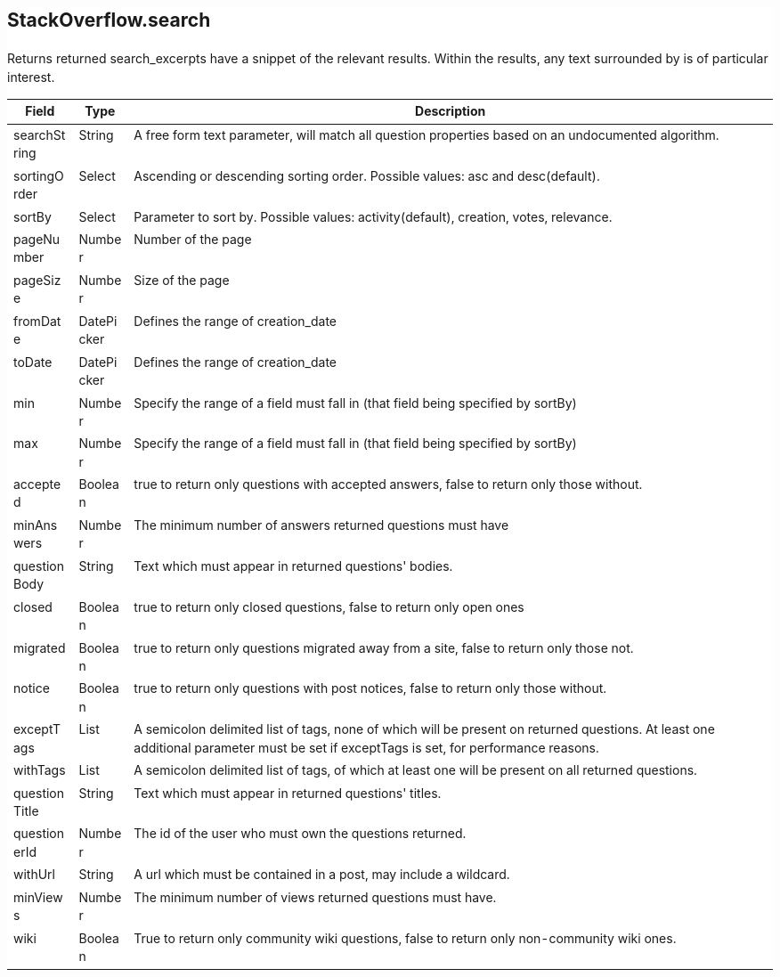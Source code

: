 ## StackOverflow.search
Returns returned search_excerpts have a snippet of the relevant results. Within the results, any text surrounded by <span class="highlight"> is of particular interest.

| Field        | Type      | Description
|--------------|-----------|----------
| searchString | String    | A free form text parameter, will match all question properties based on an undocumented algorithm.
| sortingOrder | Select    | Ascending or descending sorting order. Possible values: asc and desc(default).
| sortBy       | Select    | Parameter to sort by. Possible values: activity(default), creation, votes, relevance.
| pageNumber   | Number    | Number of the page
| pageSize     | Number    | Size of the page
| fromDate     | DatePicker| Defines the range of creation_date
| toDate       | DatePicker| Defines the range of creation_date
| min          | Number    | Specify the range of a field must fall in (that field being specified by sortBy)
| max          | Number    | Specify the range of a field must fall in (that field being specified by sortBy)
| accepted     | Boolean   | true to return only questions with accepted answers, false to return only those without.
| minAnswers   | Number    | The minimum number of answers returned questions must have
| questionBody | String    | Text which must appear in returned questions' bodies.
| closed       | Boolean   | true to return only closed questions, false to return only open ones
| migrated     | Boolean   | true to return only questions migrated away from a site, false to return only those not.
| notice       | Boolean   | true to return only questions with post notices, false to return only those without.
| exceptTags   | List      | A semicolon delimited list of tags, none of which will be present on returned questions. At least one additional parameter must be set if exceptTags is set, for performance reasons.
| withTags     | List      | A semicolon delimited list of tags, of which at least one will be present on all returned questions.
| questionTitle| String    | Text which must appear in returned questions' titles.
| questionerId | Number    | The id of the user who must own the questions returned.
| withUrl      | String    | A url which must be contained in a post, may include a wildcard.
| minViews     | Number    | The minimum number of views returned questions must have.
| wiki         | Boolean   | True to return only community wiki questions, false to return only non-community wiki ones.

